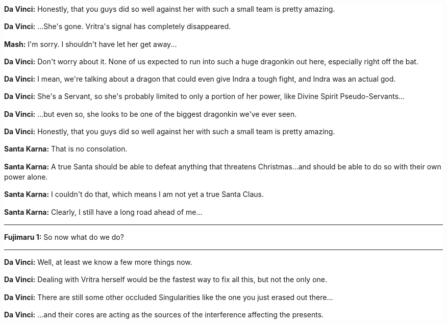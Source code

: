 **Da Vinci:**
Honestly, that you guys did so well against her with such a small team is pretty amazing.

**Da Vinci:**
...She's gone. Vritra's signal has completely disappeared.

**Mash:**
I'm sorry. I shouldn't have let her get away...

**Da Vinci:**
Don't worry about it. None of us expected to run into such a huge dragonkin out here, especially right off the bat.

**Da Vinci:**
I mean, we're talking about a dragon that could even give Indra a tough fight, and Indra was an actual god.

**Da Vinci:**
She's a Servant, so she's probably limited to only a portion of her power, like Divine Spirit Pseudo-Servants...

**Da Vinci:**
...but even so, she looks to be one of the biggest dragonkin we've ever seen.

**Da Vinci:**
Honestly, that you guys did so well against her with such a small team is pretty amazing.

**Santa Karna:**
That is no consolation.

**Santa Karna:**
A true Santa should be able to defeat anything that threatens Christmas...and should be able to do so with their own power alone.

**Santa Karna:**
I couldn't do that, which means I am not yet a true Santa Claus.

**Santa Karna:**
Clearly, I still have a long road ahead of me...

---

**Fujimaru 1:**
So now what do we do?

---

**Da Vinci:**
Well, at least we know a few more things now.

**Da Vinci:**
Dealing with Vritra herself would be the fastest way to fix all this, but not the only one.

**Da Vinci:**
There are still some other occluded Singularities like the one you just erased out there...

**Da Vinci:**
...and their cores are acting as the sources of the interference affecting the presents.
